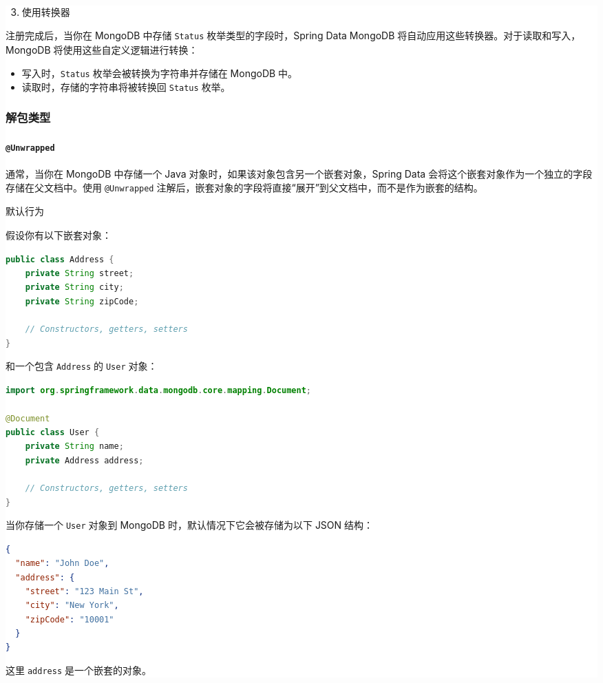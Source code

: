 3. 使用转换器

注册完成后，当你在 MongoDB 中存储 `Status` 枚举类型的字段时，Spring Data MongoDB 将自动应用这些转换器。对于读取和写入，MongoDB 将使用这些自定义逻辑进行转换：

- 写入时，`Status` 枚举会被转换为字符串并存储在 MongoDB 中。
- 读取时，存储的字符串将被转换回 `Status` 枚举。

### 解包类型

#### `@Unwrapped`

通常，当你在 MongoDB 中存储一个 Java 对象时，如果该对象包含另一个嵌套对象，Spring Data 会将这个嵌套对象作为一个独立的字段存储在父文档中。使用 `@Unwrapped` 注解后，嵌套对象的字段将直接“展开”到父文档中，而不是作为嵌套的结构。

默认行为

假设你有以下嵌套对象：

```java
public class Address {
    private String street;
    private String city;
    private String zipCode;

    // Constructors, getters, setters
}
```

和一个包含 `Address` 的 `User` 对象：

```java
import org.springframework.data.mongodb.core.mapping.Document;

@Document
public class User {
    private String name;
    private Address address;

    // Constructors, getters, setters
}
```

当你存储一个 `User` 对象到 MongoDB 时，默认情况下它会被存储为以下 JSON 结构：

```json
{
  "name": "John Doe",
  "address": {
    "street": "123 Main St",
    "city": "New York",
    "zipCode": "10001"
  }
}
```

这里 `address` 是一个嵌套的对象。
